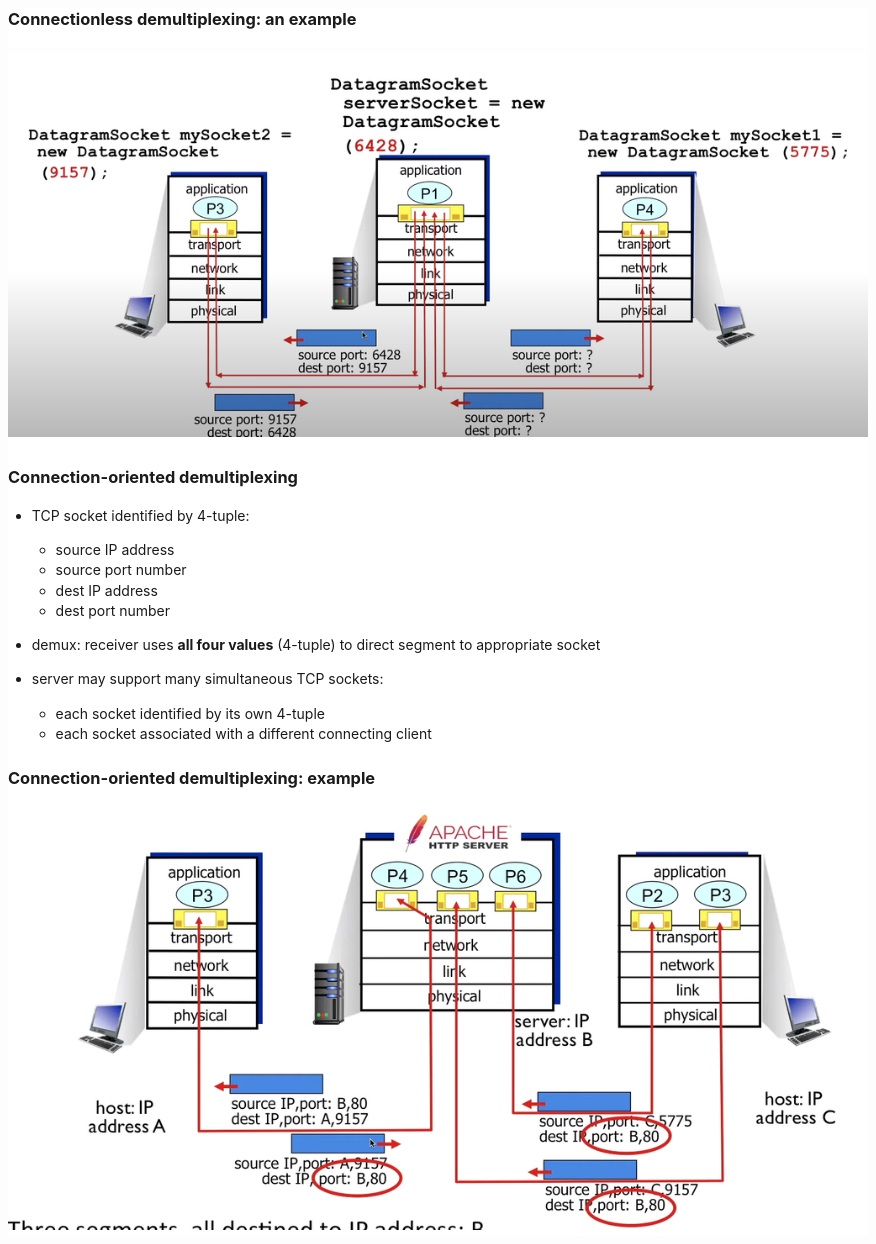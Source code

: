 ### Connectionless demultiplexing: an example

![](imgs/3/2/4.png)

### Connection-oriented demultiplexing
- TCP socket identified by 4-tuple:
  - source IP address
  - source port number
  - dest IP address
  - dest port number
- demux: receiver uses **all four values** (4-tuple) to direct segment to appropriate socket

- server may support many simultaneous TCP sockets:
  - each socket identified by its own 4-tuple
  - each socket associated with a different connecting client

### Connection-oriented demultiplexing: example
![](imgs/3/2/5.png)
